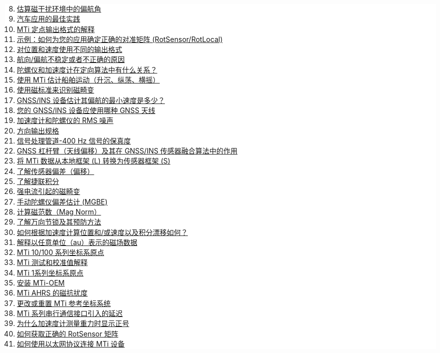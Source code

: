8.  [估算磁干扰环境中的偏航角](https://base.movella.com/s/article/article/Estimating-Yaw-in-magnetically-disturbed-environments)
9.  [汽车应用的最佳实践](https://base.movella.com/s/article/article/Best-Practices-for-Automotive-Applications)
10.  [MTi 定点输出格式的解释](https://base.movella.com/s/article/article/An-explanation-of-the-MTi-fixed-point-output-formats-1605869706093)
11.  [示例：如何为您的应用确定正确的对准矩阵 (RotSensor/RotLocal)](https://base.movella.com/s/article/article/Example-How-to-determine-the-correct-alignment-matrices-RotSensor-RotLocal-for-your-application)
12.  [对位置和速度使用不同的输出格式](https://base.movella.com/s/article/article/Using-different-output-formats-for-position-and-velocity)
13.  [航向/偏航不稳定或者不正确的原因](https://base.movella.com/s/article/article/Reasons-why-the-heading-yaw-is-not-stable-or-incorrect)
14.  [陀螺仪和加速度计在定向算法中有什么关系？](https://base.movella.com/s/article/article/What-is-the-relationship-between-gyroscopes-and-accelerometers-in-the-orientation-algorithm)
15.  [使用 MTi 估计船舶运动（升沉、纵荡、横摇）](https://base.movella.com/s/article/article/Using-an-MTi-to-estimate-ship-motion-Heave-Surge-Sway)
16.  [使用磁标准来识别磁畸变](https://base.movella.com/s/article/article/Using-the-magnetic-norm-to-identify-magnetic-distortions)
17.  [GNSS/INS 设备估计其偏航的最小速度是多少？](https://base.movella.com/s/article/article/What-is-the-minimal-velocity-for-the-GNSS-INS-devices-to-estimate-its-yaw)
18.  [您的 GNSS/INS 设备应使用哪种 GNSS 天线](https://base.movella.com/s/article/article/Which-GNSS-antenna-to-use-with-your-GNSS-INS-device)
19.  [加速度计和陀螺仪的 RMS 噪声](https://base.movella.com/s/article/article/RMS-noise-of-accelerometers-and-gyroscopes)
20.  [方向输出规格](https://base.movella.com/s/article/article/Orientation-output-specifications)
21.  [信号处理管道-400 Hz 信号的保真度](https://base.movella.com/s/article/article/Signal-processing-pipeline-fidelity-of-400-Hz-signal)
22.  [GNSS 杠杆臂（天线偏移）及其在 GNSS/INS 传感器融合算法中的作用](https://base.movella.com/s/article/article/The-GNSS-lever-arm-antenna-offset-and-its-role-in-the-GNSS-INS-sensor-fusion-algorithm)
23.  [将 MTi 数据从本地框架 (L) 转换为传感器框架 (S)](https://base.movella.com/s/article/article/Transforming-MTi-data-from-local-frame-L-to-sensor-frame-S)
24.  [了解传感器偏差（偏移）](https://base.movella.com/s/article/article/Understanding-Sensor-Bias-offset)
25.  [了解捷联积分](https://base.movella.com/s/article/article/Understanding-Strapdown-Integration)
26.  [强电流引起的磁畸变](https://base.movella.com/s/article/article/Magnetic-distortions-caused-by-strong-electrical-currents)
27.  [手动陀螺仪偏差估计 (MGBE)](https://base.movella.com/s/article/article/Manual-Gyro-Bias-Estimation)
28.  [计算磁范数（Mag Norm）](https://base.movella.com/s/article/article/Calculating-the-Magnetic-Norm-Mag-Norm)
29.  [了解万向节锁及其预防方法](https://base.movella.com/s/article/Understanding-Gimbal-Lock-and-how-to-prevent-it)
30.  [如何根据加速度计算位置和/或速度以及积分漂移如何？](https://base.movella.com/s/article/article/How-do-I-calculate-position-and-or-velocity-from-acceleration-and-how-about-integration-drift)
31.  [解释以任意单位（au）表示的磁场数据](https://base.movella.com/s/article/article/Interpreting-magnetic-field-data-represented-as-an-arbitrary-unit-a-u)
32.  [MTi 10/100 系列坐标系原点](https://base.movella.com/s/article/article/MTi-10-100-series-Origin-of-Coordinate-system)
33.  [MTi 测试和校准值解释](https://base.movella.com/s/article/article/MTi-Test-and-Calibration-values-explained)
34.  [MTi 1系列坐标系原点](https://base.movella.com/s/article/article/MTi-1-series-Origin-of-Coordinate-system-1605870241700)
35.  [安装 MTi-OEM](https://base.movella.com/s/article/article/Mounting-the-MTi-OEM-1605869708435)
36.  [MTi AHRS 的磁抗扰度](https://base.movella.com/s/article/article/Magnetic-immunity-of-the-MTi-AHRS-1605869708053)
37.  [更改或重置 MTi 参考坐标系统](https://base.movella.com/s/article/article/Changing-or-Resetting-the-MTi-reference-co-ordinate-systems-1605869706643)
38.  [MTi 系列串行通信接口引入的延迟](https://base.movella.com/s/article/article/Delays-introduced-by-serial-communication-interfaces-for-the-MTi-series)
39.  [为什么加速度计测量重力时显示正号](https://base.movella.com/s/article/Why-does-an-accelerometer-measure-gravity-with-positive-sign)
40.  [如何获取正确的 RotSensor 矩阵](https://base.movella.com/s/article/How-to-obtain-the-correct-RotSensor-matrix)
41.  [如何使用以太网协议连接 MTi 设备](https://base.movella.com/s/article/How-to-connect-MTi-devices-using-Ethernet-protocol)